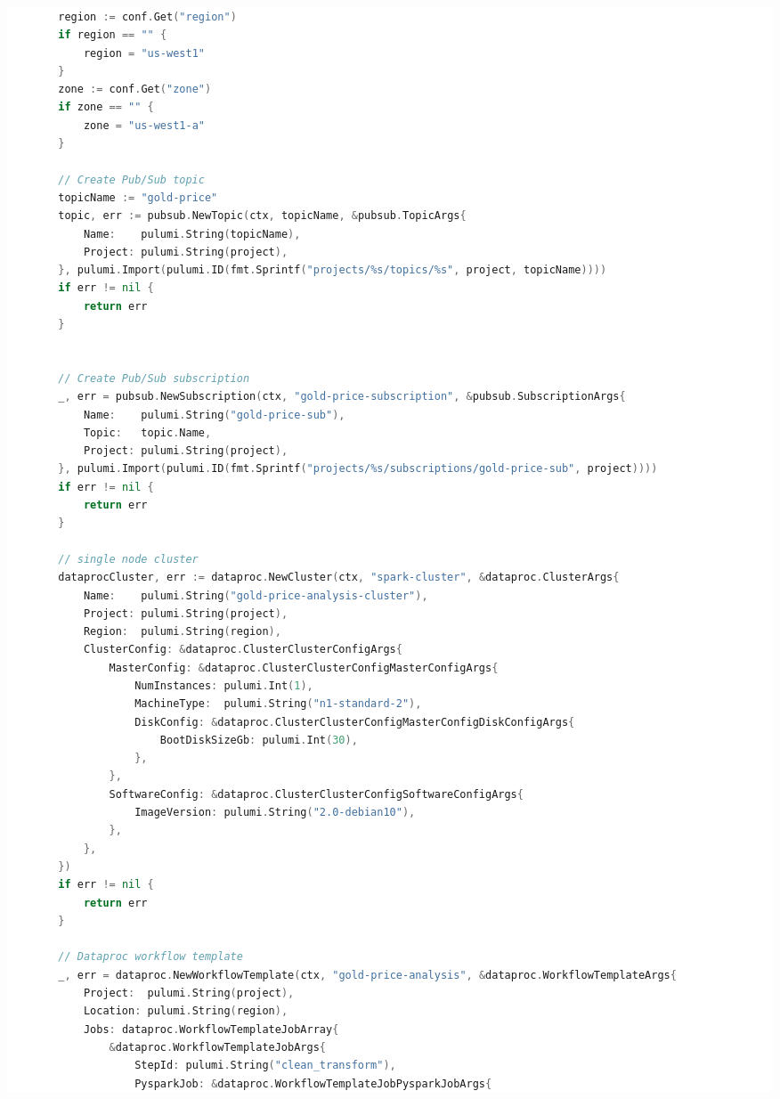 ```go
		region := conf.Get("region")
		if region == "" {
			region = "us-west1"
		}
		zone := conf.Get("zone")
		if zone == "" {
			zone = "us-west1-a"
		}

		// Create Pub/Sub topic
		topicName := "gold-price"
		topic, err := pubsub.NewTopic(ctx, topicName, &pubsub.TopicArgs{
			Name:    pulumi.String(topicName),
			Project: pulumi.String(project),
		}, pulumi.Import(pulumi.ID(fmt.Sprintf("projects/%s/topics/%s", project, topicName))))
		if err != nil {
			return err
		}


		// Create Pub/Sub subscription
		_, err = pubsub.NewSubscription(ctx, "gold-price-subscription", &pubsub.SubscriptionArgs{
			Name:    pulumi.String("gold-price-sub"),
			Topic:   topic.Name,
			Project: pulumi.String(project),
		}, pulumi.Import(pulumi.ID(fmt.Sprintf("projects/%s/subscriptions/gold-price-sub", project))))
		if err != nil {
			return err
		}

		// single node cluster
		dataprocCluster, err := dataproc.NewCluster(ctx, "spark-cluster", &dataproc.ClusterArgs{
			Name:    pulumi.String("gold-price-analysis-cluster"),
			Project: pulumi.String(project),
			Region:  pulumi.String(region),
			ClusterConfig: &dataproc.ClusterClusterConfigArgs{
				MasterConfig: &dataproc.ClusterClusterConfigMasterConfigArgs{
					NumInstances: pulumi.Int(1),
					MachineType:  pulumi.String("n1-standard-2"),
					DiskConfig: &dataproc.ClusterClusterConfigMasterConfigDiskConfigArgs{
						BootDiskSizeGb: pulumi.Int(30),
					},
				},
				SoftwareConfig: &dataproc.ClusterClusterConfigSoftwareConfigArgs{
					ImageVersion: pulumi.String("2.0-debian10"),
				},
			},
		})
		if err != nil {
			return err
		}

		// Dataproc workflow template
		_, err = dataproc.NewWorkflowTemplate(ctx, "gold-price-analysis", &dataproc.WorkflowTemplateArgs{
			Project:  pulumi.String(project),
			Location: pulumi.String(region),
			Jobs: dataproc.WorkflowTemplateJobArray{
				&dataproc.WorkflowTemplateJobArgs{
					StepId: pulumi.String("clean_transform"),
					PysparkJob: &dataproc.WorkflowTemplateJobPysparkJobArgs{
```